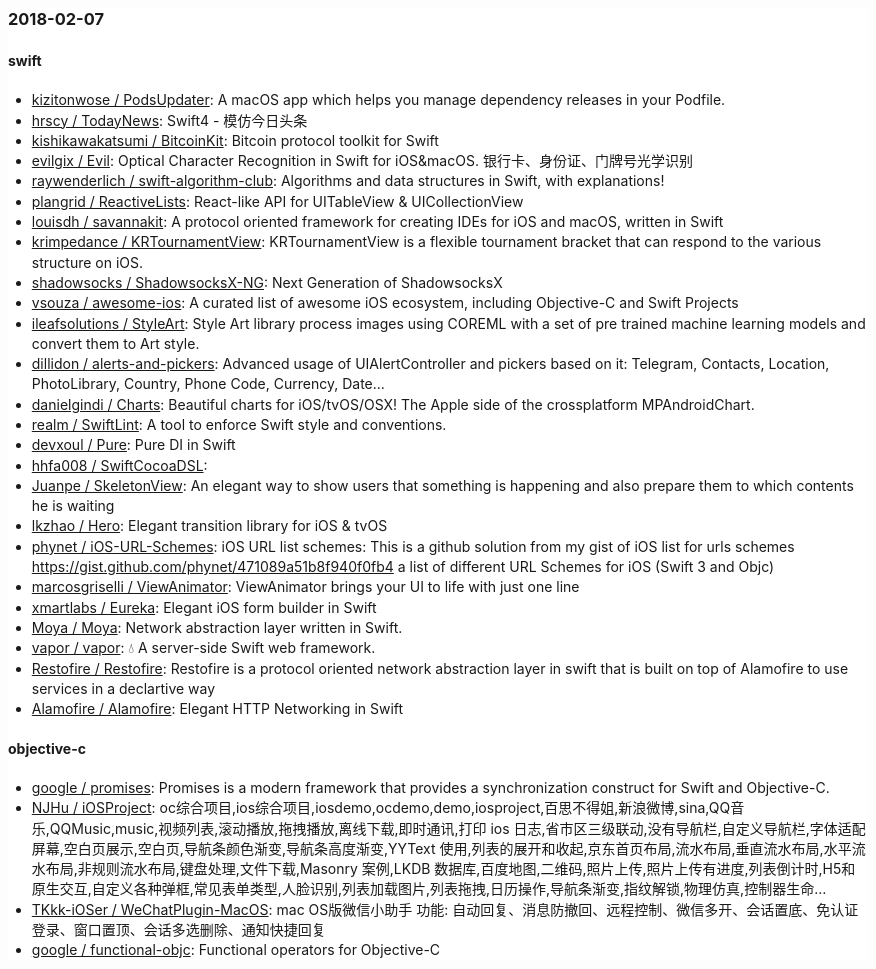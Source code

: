 ### 2018-02-07

#### swift
* [kizitonwose / PodsUpdater](https://github.com/kizitonwose/PodsUpdater): A macOS app which helps you manage dependency releases in your Podfile.
* [hrscy / TodayNews](https://github.com/hrscy/TodayNews): Swift4 - 模仿今日头条
* [kishikawakatsumi / BitcoinKit](https://github.com/kishikawakatsumi/BitcoinKit): Bitcoin protocol toolkit for Swift
* [evilgix / Evil](https://github.com/evilgix/Evil): Optical Character Recognition in Swift for iOS&macOS. 银行卡、身份证、门牌号光学识别
* [raywenderlich / swift-algorithm-club](https://github.com/raywenderlich/swift-algorithm-club): Algorithms and data structures in Swift, with explanations!
* [plangrid / ReactiveLists](https://github.com/plangrid/ReactiveLists): React-like API for UITableView & UICollectionView
* [louisdh / savannakit](https://github.com/louisdh/savannakit): A protocol oriented framework for creating IDEs for iOS and macOS, written in Swift
* [krimpedance / KRTournamentView](https://github.com/krimpedance/KRTournamentView): KRTournamentView is a flexible tournament bracket that can respond to the various structure on iOS.
* [shadowsocks / ShadowsocksX-NG](https://github.com/shadowsocks/ShadowsocksX-NG): Next Generation of ShadowsocksX
* [vsouza / awesome-ios](https://github.com/vsouza/awesome-ios): A curated list of awesome iOS ecosystem, including Objective-C and Swift Projects
* [ileafsolutions / StyleArt](https://github.com/ileafsolutions/StyleArt): Style Art library process images using COREML with a set of pre trained machine learning models and convert them to Art style.
* [dillidon / alerts-and-pickers](https://github.com/dillidon/alerts-and-pickers): Advanced usage of UIAlertController and pickers based on it: Telegram, Contacts, Location, PhotoLibrary, Country, Phone Code, Currency, Date...
* [danielgindi / Charts](https://github.com/danielgindi/Charts): Beautiful charts for iOS/tvOS/OSX! The Apple side of the crossplatform MPAndroidChart.
* [realm / SwiftLint](https://github.com/realm/SwiftLint): A tool to enforce Swift style and conventions.
* [devxoul / Pure](https://github.com/devxoul/Pure): Pure DI in Swift
* [hhfa008 / SwiftCocoaDSL](https://github.com/hhfa008/SwiftCocoaDSL): 
* [Juanpe / SkeletonView](https://github.com/Juanpe/SkeletonView): An elegant way to show users that something is happening and also prepare them to which contents he is waiting
* [lkzhao / Hero](https://github.com/lkzhao/Hero): Elegant transition library for iOS & tvOS
* [phynet / iOS-URL-Schemes](https://github.com/phynet/iOS-URL-Schemes): iOS URL list schemes: This is a github solution from my gist of iOS list for urls schemes https://gist.github.com/phynet/471089a51b8f940f0fb4 a list of different URL Schemes for iOS (Swift 3 and Objc)
* [marcosgriselli / ViewAnimator](https://github.com/marcosgriselli/ViewAnimator): ViewAnimator brings your UI to life with just one line
* [xmartlabs / Eureka](https://github.com/xmartlabs/Eureka): Elegant iOS form builder in Swift
* [Moya / Moya](https://github.com/Moya/Moya): Network abstraction layer written in Swift.
* [vapor / vapor](https://github.com/vapor/vapor): 💧 A server-side Swift web framework.
* [Restofire / Restofire](https://github.com/Restofire/Restofire): Restofire is a protocol oriented network abstraction layer in swift that is built on top of Alamofire to use services in a declartive way
* [Alamofire / Alamofire](https://github.com/Alamofire/Alamofire): Elegant HTTP Networking in Swift

#### objective-c
* [google / promises](https://github.com/google/promises): Promises is a modern framework that provides a synchronization construct for Swift and Objective-C.
* [NJHu / iOSProject](https://github.com/NJHu/iOSProject): oc综合项目,ios综合项目,iosdemo,ocdemo,demo,iosproject,百思不得姐,新浪微博,sina,QQ音乐,QQMusic,music,视频列表,滚动播放,拖拽播放,离线下载,即时通讯,打印 ios 日志,省市区三级联动,没有导航栏,自定义导航栏,字体适配屏幕,空白页展示,空白页,导航条颜色渐变,导航条高度渐变,YYText 使用,列表的展开和收起,京东首页布局,流水布局,垂直流水布局,水平流水布局,非规则流水布局,键盘处理,文件下载,Masonry 案例,LKDB 数据库,百度地图,二维码,照片上传,照片上传有进度,列表倒计时,H5和原生交互,自定义各种弹框,常见表单类型,人脸识别,列表加载图片,列表拖拽,日历操作,导航条渐变,指纹解锁,物理仿真,控制器生命…
* [TKkk-iOSer / WeChatPlugin-MacOS](https://github.com/TKkk-iOSer/WeChatPlugin-MacOS): mac OS版微信小助手 功能: 自动回复、消息防撤回、远程控制、微信多开、会话置底、免认证登录、窗口置顶、会话多选删除、通知快捷回复
* [google / functional-objc](https://github.com/google/functional-objc): Functional operators for Objective-C